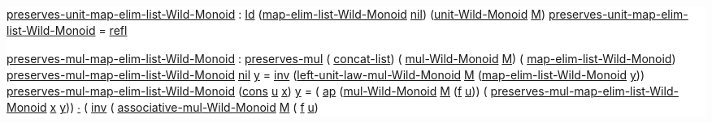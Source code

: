   <a id="4429" href="structured-types.universal-property-lists-wild-monoids.html#4429" class="Function">preserves-unit-map-elim-list-Wild-Monoid</a> <a id="4470" class="Symbol">:</a>
    <a id="4476" href="foundation-core.identity-types.html#641" class="Datatype">Id</a> <a id="4479" class="Symbol">(</a><a id="4480" href="structured-types.universal-property-lists-wild-monoids.html#4214" class="Function">map-elim-list-Wild-Monoid</a> <a id="4506" href="univalent-combinatorics.lists.html#2199" class="InductiveConstructor">nil</a><a id="4509" class="Symbol">)</a> <a id="4511" class="Symbol">(</a><a id="4512" href="structured-types.wild-monoids.html#3327" class="Function">unit-Wild-Monoid</a> <a id="4529" href="structured-types.universal-property-lists-wild-monoids.html#4154" class="Bound">M</a><a id="4530" class="Symbol">)</a>
  <a id="4534" href="structured-types.universal-property-lists-wild-monoids.html#4429" class="Function">preserves-unit-map-elim-list-Wild-Monoid</a> <a id="4575" class="Symbol">=</a> <a id="4577" href="foundation-core.identity-types.html#694" class="InductiveConstructor">refl</a>

  <a id="4585" href="structured-types.universal-property-lists-wild-monoids.html#4585" class="Function">preserves-mul-map-elim-list-Wild-Monoid</a> <a id="4625" class="Symbol">:</a>
    <a id="4631" href="group-theory.homomorphisms-semigroups.html#1311" class="Function">preserves-mul</a>
      <a id="4651" class="Symbol">(</a> <a id="4653" href="univalent-combinatorics.lists.html#2851" class="Function">concat-list</a><a id="4664" class="Symbol">)</a>
      <a id="4672" class="Symbol">(</a> <a id="4674" href="structured-types.wild-monoids.html#3746" class="Function">mul-Wild-Monoid</a> <a id="4690" href="structured-types.universal-property-lists-wild-monoids.html#4154" class="Bound">M</a><a id="4691" class="Symbol">)</a>
      <a id="4699" class="Symbol">(</a> <a id="4701" href="structured-types.universal-property-lists-wild-monoids.html#4214" class="Function">map-elim-list-Wild-Monoid</a><a id="4726" class="Symbol">)</a>
  <a id="4730" href="structured-types.universal-property-lists-wild-monoids.html#4585" class="Function">preserves-mul-map-elim-list-Wild-Monoid</a> <a id="4770" href="univalent-combinatorics.lists.html#2199" class="InductiveConstructor">nil</a> <a id="4774" href="structured-types.universal-property-lists-wild-monoids.html#4774" class="Bound">y</a> <a id="4776" class="Symbol">=</a>
    <a id="4782" href="foundation-core.identity-types.html#1552" class="Function">inv</a> <a id="4786" class="Symbol">(</a><a id="4787" href="structured-types.wild-monoids.html#4251" class="Function">left-unit-law-mul-Wild-Monoid</a> <a id="4817" href="structured-types.universal-property-lists-wild-monoids.html#4154" class="Bound">M</a> <a id="4819" class="Symbol">(</a><a id="4820" href="structured-types.universal-property-lists-wild-monoids.html#4214" class="Function">map-elim-list-Wild-Monoid</a> <a id="4846" href="structured-types.universal-property-lists-wild-monoids.html#4774" class="Bound">y</a><a id="4847" class="Symbol">))</a>
  <a id="4852" href="structured-types.universal-property-lists-wild-monoids.html#4585" class="Function">preserves-mul-map-elim-list-Wild-Monoid</a> <a id="4892" class="Symbol">(</a><a id="4893" href="univalent-combinatorics.lists.html#2214" class="InductiveConstructor">cons</a> <a id="4898" href="structured-types.universal-property-lists-wild-monoids.html#4898" class="Bound">u</a> <a id="4900" href="structured-types.universal-property-lists-wild-monoids.html#4900" class="Bound">x</a><a id="4901" class="Symbol">)</a> <a id="4903" href="structured-types.universal-property-lists-wild-monoids.html#4903" class="Bound">y</a> <a id="4905" class="Symbol">=</a>
    <a id="4911" class="Symbol">(</a> <a id="4913" href="foundation-core.identity-types.html#2853" class="Function">ap</a> <a id="4916" class="Symbol">(</a><a id="4917" href="structured-types.wild-monoids.html#3746" class="Function">mul-Wild-Monoid</a> <a id="4933" href="structured-types.universal-property-lists-wild-monoids.html#4154" class="Bound">M</a> <a id="4935" class="Symbol">(</a><a id="4936" href="structured-types.universal-property-lists-wild-monoids.html#4175" class="Bound">f</a> <a id="4938" href="structured-types.universal-property-lists-wild-monoids.html#4898" class="Bound">u</a><a id="4939" class="Symbol">))</a>
      <a id="4948" class="Symbol">(</a> <a id="4950" href="structured-types.universal-property-lists-wild-monoids.html#4585" class="Function">preserves-mul-map-elim-list-Wild-Monoid</a> <a id="4990" href="structured-types.universal-property-lists-wild-monoids.html#4900" class="Bound">x</a> <a id="4992" href="structured-types.universal-property-lists-wild-monoids.html#4903" class="Bound">y</a><a id="4993" class="Symbol">))</a> <a id="4996" href="foundation-core.identity-types.html#1239" class="Function Operator">∙</a>
    <a id="5002" class="Symbol">(</a> <a id="5004" href="foundation-core.identity-types.html#1552" class="Function">inv</a>
      <a id="5014" class="Symbol">(</a> <a id="5016" href="structured-types.wild-monoids.html#5056" class="Function">associative-mul-Wild-Monoid</a> <a id="5044" href="structured-types.universal-property-lists-wild-monoids.html#4154" class="Bound">M</a>
        <a id="5054" class="Symbol">(</a> <a id="5056" href="structured-types.universal-property-lists-wild-monoids.html#4175" class="Bound">f</a> <a id="5058" href="structured-types.universal-property-lists-wild-monoids.html#4898" class="Bound">u</a><a id="5059" class="Symbol">)</a>